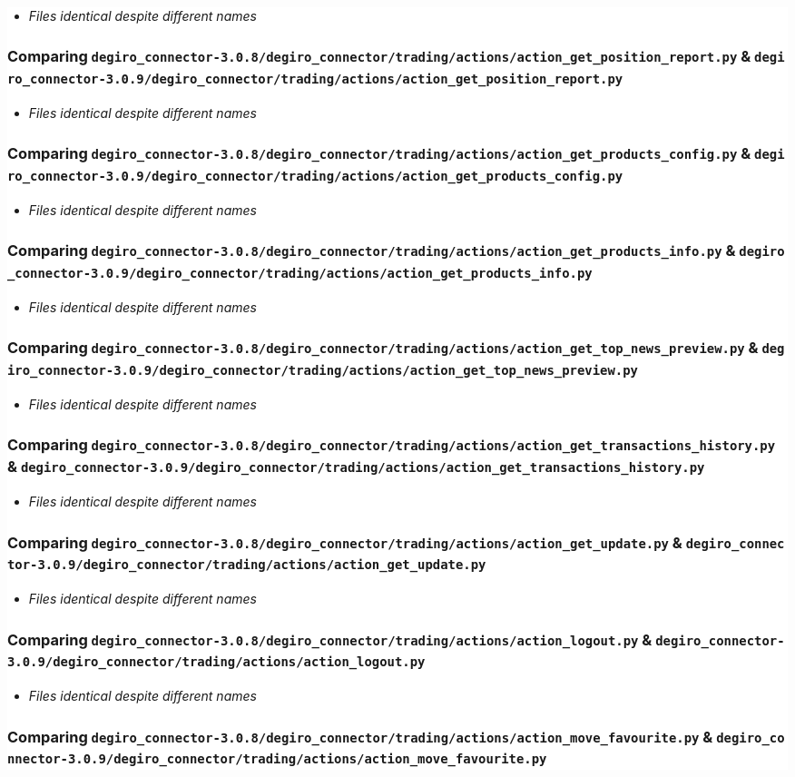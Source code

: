  * *Files identical despite different names*

### Comparing `degiro_connector-3.0.8/degiro_connector/trading/actions/action_get_position_report.py` & `degiro_connector-3.0.9/degiro_connector/trading/actions/action_get_position_report.py`

 * *Files identical despite different names*

### Comparing `degiro_connector-3.0.8/degiro_connector/trading/actions/action_get_products_config.py` & `degiro_connector-3.0.9/degiro_connector/trading/actions/action_get_products_config.py`

 * *Files identical despite different names*

### Comparing `degiro_connector-3.0.8/degiro_connector/trading/actions/action_get_products_info.py` & `degiro_connector-3.0.9/degiro_connector/trading/actions/action_get_products_info.py`

 * *Files identical despite different names*

### Comparing `degiro_connector-3.0.8/degiro_connector/trading/actions/action_get_top_news_preview.py` & `degiro_connector-3.0.9/degiro_connector/trading/actions/action_get_top_news_preview.py`

 * *Files identical despite different names*

### Comparing `degiro_connector-3.0.8/degiro_connector/trading/actions/action_get_transactions_history.py` & `degiro_connector-3.0.9/degiro_connector/trading/actions/action_get_transactions_history.py`

 * *Files identical despite different names*

### Comparing `degiro_connector-3.0.8/degiro_connector/trading/actions/action_get_update.py` & `degiro_connector-3.0.9/degiro_connector/trading/actions/action_get_update.py`

 * *Files identical despite different names*

### Comparing `degiro_connector-3.0.8/degiro_connector/trading/actions/action_logout.py` & `degiro_connector-3.0.9/degiro_connector/trading/actions/action_logout.py`

 * *Files identical despite different names*

### Comparing `degiro_connector-3.0.8/degiro_connector/trading/actions/action_move_favourite.py` & `degiro_connector-3.0.9/degiro_connector/trading/actions/action_move_favourite.py`

